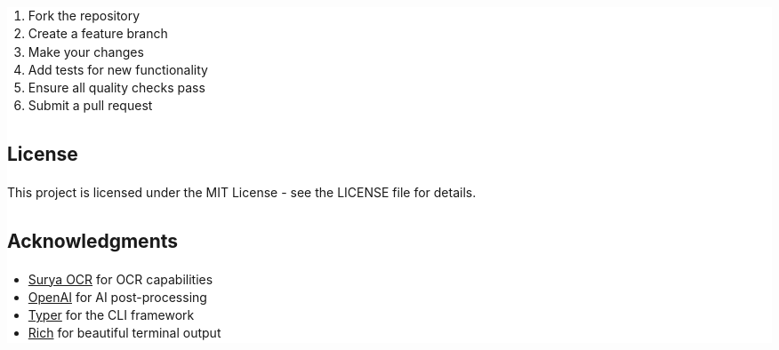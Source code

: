 1. Fork the repository
2. Create a feature branch
3. Make your changes
4. Add tests for new functionality
5. Ensure all quality checks pass
6. Submit a pull request

## License

This project is licensed under the MIT License - see the LICENSE file for details.

## Acknowledgments

- [Surya OCR](https://github.com/VikParuchuri/surya) for OCR capabilities
- [OpenAI](https://openai.com/) for AI post-processing
- [Typer](https://typer.tiangolo.com/) for the CLI framework
- [Rich](https://rich.readthedocs.io/) for beautiful terminal output
